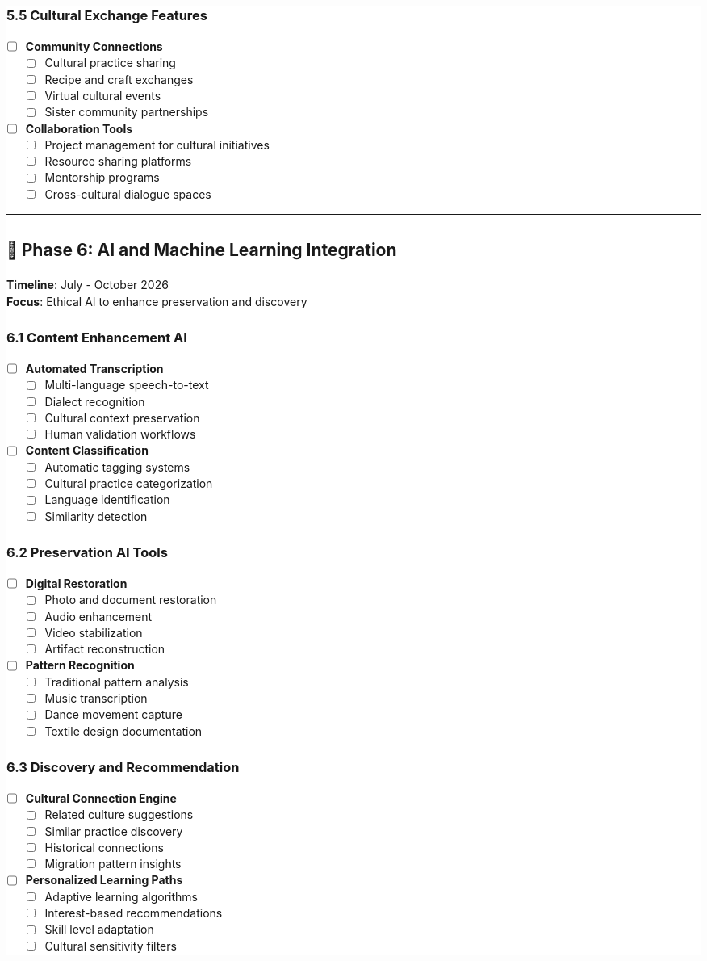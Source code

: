 ### 5.5 Cultural Exchange Features
- [ ] **Community Connections**
  - [ ] Cultural practice sharing
  - [ ] Recipe and craft exchanges
  - [ ] Virtual cultural events
  - [ ] Sister community partnerships
- [ ] **Collaboration Tools**
  - [ ] Project management for cultural initiatives
  - [ ] Resource sharing platforms
  - [ ] Mentorship programs
  - [ ] Cross-cultural dialogue spaces

---

## 🤖 **Phase 6: AI and Machine Learning Integration**

**Timeline**: July - October 2026  
**Focus**: Ethical AI to enhance preservation and discovery

### 6.1 Content Enhancement AI
- [ ] **Automated Transcription**
  - [ ] Multi-language speech-to-text
  - [ ] Dialect recognition
  - [ ] Cultural context preservation
  - [ ] Human validation workflows
- [ ] **Content Classification**
  - [ ] Automatic tagging systems
  - [ ] Cultural practice categorization
  - [ ] Language identification
  - [ ] Similarity detection

### 6.2 Preservation AI Tools
- [ ] **Digital Restoration**
  - [ ] Photo and document restoration
  - [ ] Audio enhancement
  - [ ] Video stabilization
  - [ ] Artifact reconstruction
- [ ] **Pattern Recognition**
  - [ ] Traditional pattern analysis
  - [ ] Music transcription
  - [ ] Dance movement capture
  - [ ] Textile design documentation

### 6.3 Discovery and Recommendation
- [ ] **Cultural Connection Engine**
  - [ ] Related culture suggestions
  - [ ] Similar practice discovery
  - [ ] Historical connections
  - [ ] Migration pattern insights
- [ ] **Personalized Learning Paths**
  - [ ] Adaptive learning algorithms
  - [ ] Interest-based recommendations
  - [ ] Skill level adaptation
  - [ ] Cultural sensitivity filters
